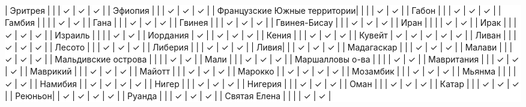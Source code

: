 | Эритрея                                             |                 |                |       ✓      |      ✓     |          ✓         |
| Эфиопия                                            |                 |                |       ✓      |      ✓     |          ✓         |
| Французские Южные территории|                 |                |              |      ✓     |          ✓         |
| Габон                                               |                 |                |       ✓      |      ✓     |          ✓         |
| Гамбия                                              |                 |                |              |      ✓     |          ✓         |
| Гана                                               |                 |                |       ✓      |      ✓     |          ✓         |
| Гвинея                                              |                 |                |       ✓      |      ✓     |          ✓         |
| Гвинея-Бисау                                       |                 |                |       ✓      |      ✓     |          ✓         |
| Иран                                                |                 |                |              |      ✓     |          ✓         |
| Ирак                                                |                 |                |       ✓      |      ✓     |          ✓         |
| Израиль                                              |                 |                |              |      ✓     |          ✓         |
| Иордания                                              |        ✓        |                |       ✓      |      ✓     |          ✓         |
| Кения                                               |                 |                |       ✓      |      ✓     |          ✓         |
| Кувейт                                              |        ✓        |        ✓       |       ✓      |      ✓     |          ✓         |
| Ливан                                             |                 |                |       ✓      |      ✓     |          ✓         |
| Лесото                                             |                 |                |       ✓      |      ✓     |          ✓         |
| Либерия                                             |                 |                |       ✓      |      ✓     |          ✓         |
| Ливия|                 |                |       ✓      |      ✓     |          ✓         |
| Мадагаскар                                          |                 |                |       ✓      |      ✓     |          ✓         |
| Малави                                              |                 |                |       ✓      |      ✓     |          ✓         |
| Мальдивские острова |                 |                |              |      ✓     |          ✓         |
| Мали                                                |                 |                |       ✓      |      ✓     |          ✓         |
| Маршалловы о-ва |                 |                |              |      ✓     |          ✓         |
| Мавритания                                          |                 |                |       ✓      |      ✓     |          ✓         |
| Маврикий                                           |                 |                |       ✓      |      ✓     |          ✓         |
| Майотт                                             |                 |                |       ✓      |      ✓     |          ✓         |
| Марокко                                             |                 |        ✓       |       ✓      |      ✓     |          ✓         |
| Мозамбик                                          |                 |                |       ✓      |      ✓     |          ✓         |
| Мьянма                                             |                 |                |              |      ✓     |          ✓         |
| Намибия                                             |                 |        ✓       |       ✓      |      ✓     |          ✓         |
| Нигер                                               |                 |                |       ✓      |      ✓     |          ✓         |
| Нигерия                                             |                 |                |       ✓      |      ✓     |          ✓         |
| Оман                                                |                 |                |       ✓      |      ✓     |          ✓         |
| Катар                                               |                 |                |       ✓      |      ✓     |          ✓         |
| Реюньон|                 |        ✓       |       ✓      |      ✓     |          ✓         |
| Руанда                                              |                 |                |       ✓      |      ✓     |          ✓         |
| Святая Елена                                        |                 |                |              |      ✓     |          ✓         |